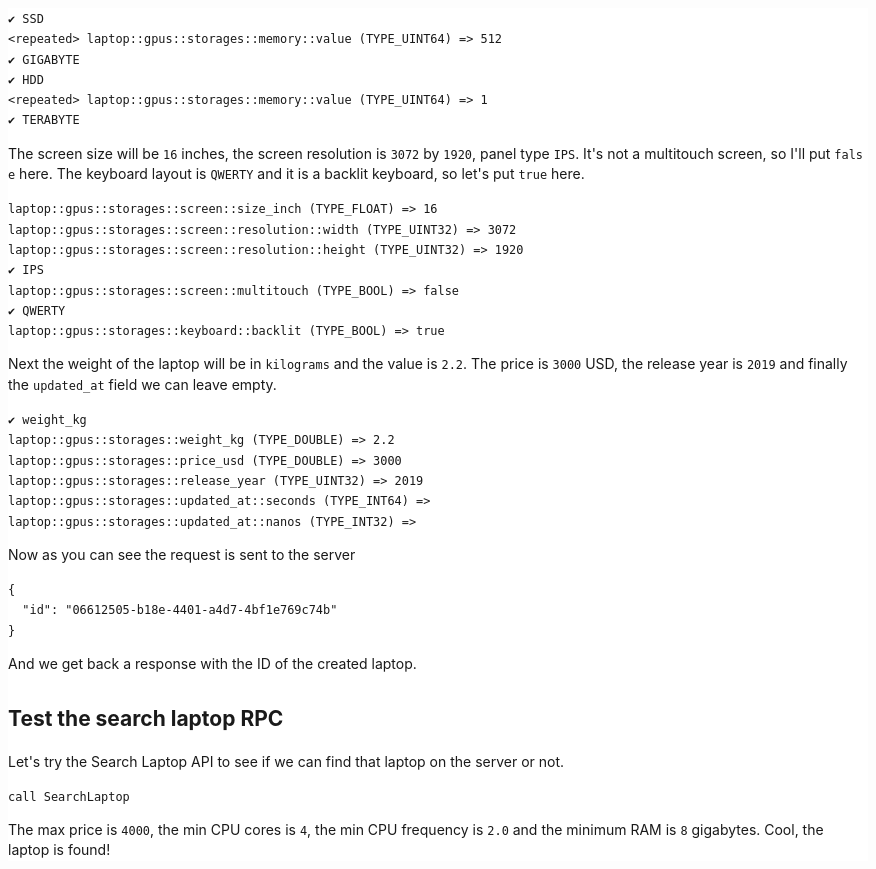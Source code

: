 ```shell
✔ SSD
<repeated> laptop::gpus::storages::memory::value (TYPE_UINT64) => 512
✔ GIGABYTE
✔ HDD
<repeated> laptop::gpus::storages::memory::value (TYPE_UINT64) => 1
✔ TERABYTE
```

The screen size will be `16` inches, the screen resolution is `3072` by `1920`,
panel type `IPS`. It's not a multitouch screen, so I'll put `false` here. The 
keyboard layout is `QWERTY` and it is a backlit keyboard, so let's put `true`
here.

```shell
laptop::gpus::storages::screen::size_inch (TYPE_FLOAT) => 16
laptop::gpus::storages::screen::resolution::width (TYPE_UINT32) => 3072
laptop::gpus::storages::screen::resolution::height (TYPE_UINT32) => 1920
✔ IPS
laptop::gpus::storages::screen::multitouch (TYPE_BOOL) => false
✔ QWERTY
laptop::gpus::storages::keyboard::backlit (TYPE_BOOL) => true
```

Next the weight of the laptop will be in `kilograms` and the value is `2.2`. 
The price is `3000` USD, the release year is `2019` and finally the 
`updated_at` field we can leave empty.

```shell
✔ weight_kg
laptop::gpus::storages::weight_kg (TYPE_DOUBLE) => 2.2
laptop::gpus::storages::price_usd (TYPE_DOUBLE) => 3000
laptop::gpus::storages::release_year (TYPE_UINT32) => 2019
laptop::gpus::storages::updated_at::seconds (TYPE_INT64) => 
laptop::gpus::storages::updated_at::nanos (TYPE_INT32) => 
```

Now as you can see the request is sent to the server 

```shell
{
  "id": "06612505-b18e-4401-a4d7-4bf1e769c74b"
}
```

And we get back a response with the ID of the created laptop.

## Test the search laptop RPC
Let's try the Search Laptop API to see if we can find that laptop on the 
server or not.

```shell
call SearchLaptop
```

The max price is `4000`, the min CPU cores is `4`, the min CPU frequency is 
`2.0` and the minimum RAM is `8` gigabytes. Cool, the laptop is found!
